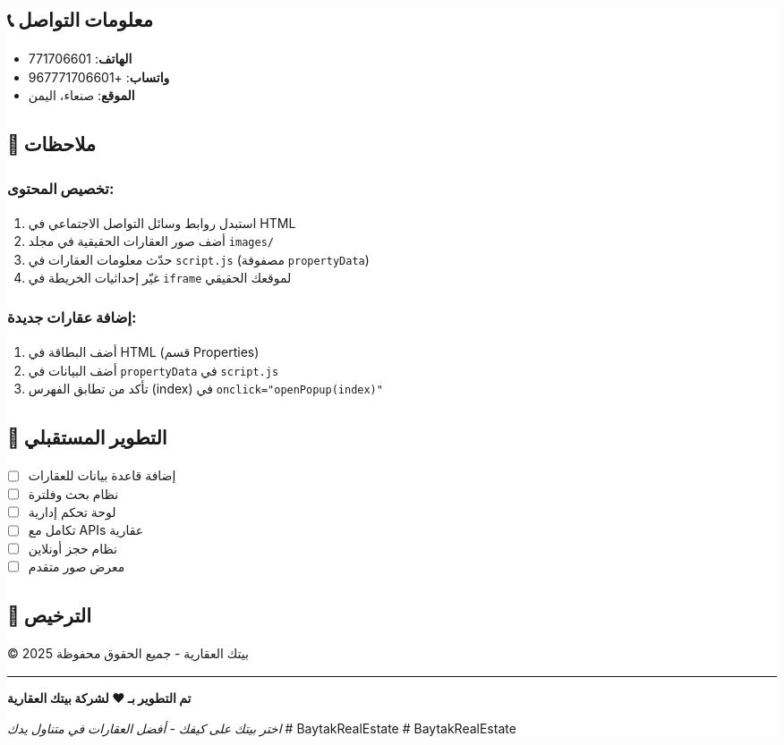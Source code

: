 ## 📞 معلومات التواصل

- **الهاتف**: 771706601
- **واتساب**: +967771706601
- **الموقع**: صنعاء، اليمن

## 📝 ملاحظات

### تخصيص المحتوى:
1. استبدل روابط وسائل التواصل الاجتماعي في HTML
2. أضف صور العقارات الحقيقية في مجلد `images/`
3. حدّث معلومات العقارات في `script.js` (مصفوفة `propertyData`)
4. غيّر إحداثيات الخريطة في `iframe` لموقعك الحقيقي

### إضافة عقارات جديدة:
1. أضف البطاقة في HTML (قسم Properties)
2. أضف البيانات في `propertyData` في `script.js`
3. تأكد من تطابق الفهرس (index) في `onclick="openPopup(index)"`

## 🔧 التطوير المستقبلي

- [ ] إضافة قاعدة بيانات للعقارات
- [ ] نظام بحث وفلترة
- [ ] لوحة تحكم إدارية
- [ ] تكامل مع APIs عقارية
- [ ] نظام حجز أونلاين
- [ ] معرض صور متقدم

## 📜 الترخيص

© 2025 بيتك العقارية - جميع الحقوق محفوظة

---

**تم التطوير بـ ❤️ لشركة بيتك العقارية**

*اختر بيتك على كيفك - أفضل العقارات في متناول يدك*
#   B a y t a k R e a l E s t a t e 
 
 #   B a y t a k R e a l E s t a t e 
 
 